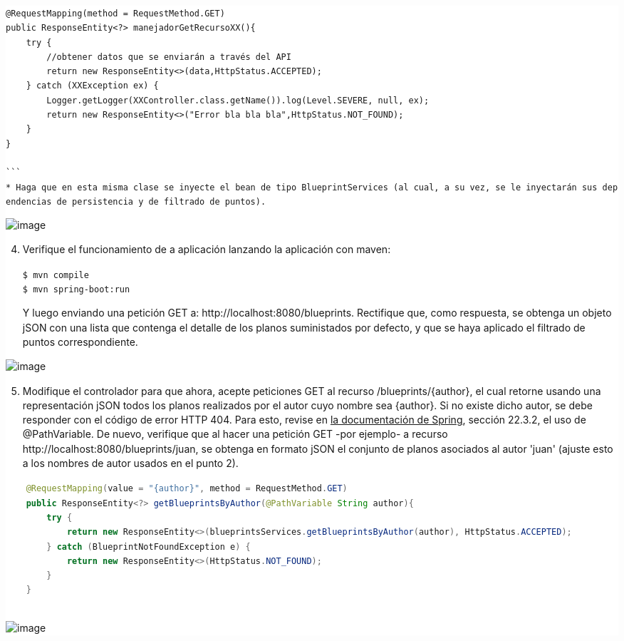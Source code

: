         
    @RequestMapping(method = RequestMethod.GET)
    public ResponseEntity<?> manejadorGetRecursoXX(){
        try {
            //obtener datos que se enviarán a través del API
            return new ResponseEntity<>(data,HttpStatus.ACCEPTED);
        } catch (XXException ex) {
            Logger.getLogger(XXController.class.getName()).log(Level.SEVERE, null, ex);
            return new ResponseEntity<>("Error bla bla bla",HttpStatus.NOT_FOUND);
        }        
	}

	```
	* Haga que en esta misma clase se inyecte el bean de tipo BlueprintServices (al cual, a su vez, se le inyectarán sus dependencias de persistencia y de filtrado de puntos).

![image](https://github.com/user-attachments/assets/6eb4d9c0-d628-4d7e-b32b-ee42b802204b)


4. Verifique el funcionamiento de a aplicación lanzando la aplicación con maven:

	```bash
	$ mvn compile
	$ mvn spring-boot:run
	
	```
	Y luego enviando una petición GET a: http://localhost:8080/blueprints. Rectifique que, como respuesta, se obtenga un objeto jSON con una lista que contenga el detalle de los planos suministados por defecto, y que se haya aplicado el filtrado de puntos correspondiente.

![image](https://github.com/user-attachments/assets/7a5640ca-5f9d-4be4-b318-0521e54351b5)


5. Modifique el controlador para que ahora, acepte peticiones GET al recurso /blueprints/{author}, el cual retorne usando una representación jSON todos los planos realizados por el autor cuyo nombre sea {author}. Si no existe dicho autor, se debe responder con el código de error HTTP 404. Para esto, revise en [la documentación de Spring](http://docs.spring.io/spring/docs/current/spring-framework-reference/html/mvc.html), sección 22.3.2, el uso de @PathVariable. De nuevo, verifique que al hacer una petición GET -por ejemplo- a recurso http://localhost:8080/blueprints/juan, se obtenga en formato jSON el conjunto de planos asociados al autor 'juan' (ajuste esto a los nombres de autor usados en el punto 2).

```java
	@RequestMapping(value = "{author}", method = RequestMethod.GET)
    public ResponseEntity<?> getBlueprintsByAuthor(@PathVariable String author){
        try {
            return new ResponseEntity<>(blueprintsServices.getBlueprintsByAuthor(author), HttpStatus.ACCEPTED);
        } catch (BlueprintNotFoundException e) {
            return new ResponseEntity<>(HttpStatus.NOT_FOUND);
        }
    }       
	
```

![image](https://github.com/user-attachments/assets/f4fe4034-29af-4592-a114-efed5f63149e)

